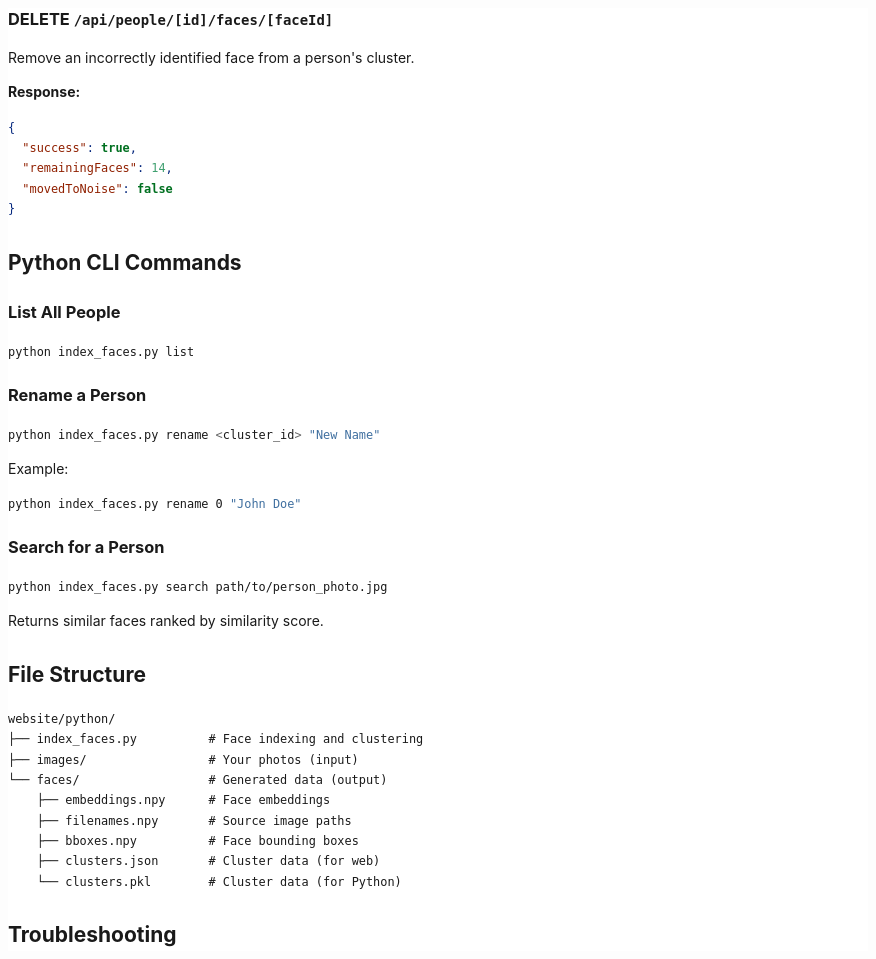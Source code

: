 ### DELETE `/api/people/[id]/faces/[faceId]`
Remove an incorrectly identified face from a person's cluster.

**Response:**
```json
{
  "success": true,
  "remainingFaces": 14,
  "movedToNoise": false
}
```

## Python CLI Commands

### List All People
```bash
python index_faces.py list
```

### Rename a Person
```bash
python index_faces.py rename <cluster_id> "New Name"
```

Example:
```bash
python index_faces.py rename 0 "John Doe"
```

### Search for a Person
```bash
python index_faces.py search path/to/person_photo.jpg
```

Returns similar faces ranked by similarity score.

## File Structure

```
website/python/
├── index_faces.py          # Face indexing and clustering
├── images/                 # Your photos (input)
└── faces/                  # Generated data (output)
    ├── embeddings.npy      # Face embeddings
    ├── filenames.npy       # Source image paths
    ├── bboxes.npy          # Face bounding boxes
    ├── clusters.json       # Cluster data (for web)
    └── clusters.pkl        # Cluster data (for Python)
```

## Troubleshooting
